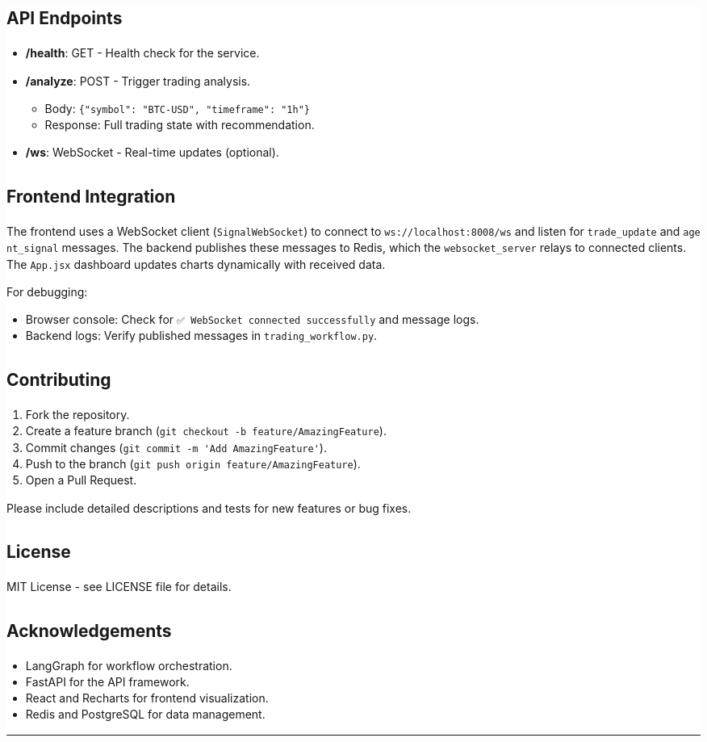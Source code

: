 ## API Endpoints

- **/health**: GET - Health check for the service.
- **/analyze**: POST - Trigger trading analysis.
  - Body: `{"symbol": "BTC-USD", "timeframe": "1h"}`
  - Response: Full trading state with recommendation.

- **/ws**: WebSocket - Real-time updates (optional).

## Frontend Integration

The frontend uses a WebSocket client (`SignalWebSocket`) to connect to `ws://localhost:8008/ws` and listen for `trade_update` and `agent_signal` messages. The backend publishes these messages to Redis, which the `websocket_server` relays to connected clients. The `App.jsx` dashboard updates charts dynamically with received data.

For debugging:
- Browser console: Check for `✅ WebSocket connected successfully` and message logs.
- Backend logs: Verify published messages in `trading_workflow.py`.

## Contributing

1. Fork the repository.
2. Create a feature branch (`git checkout -b feature/AmazingFeature`).
3. Commit changes (`git commit -m 'Add AmazingFeature'`).
4. Push to the branch (`git push origin feature/AmazingFeature`).
5. Open a Pull Request.

Please include detailed descriptions and tests for new features or bug fixes.

## License

MIT License - see LICENSE file for details.

## Acknowledgements

- LangGraph for workflow orchestration.
- FastAPI for the API framework.
- React and Recharts for frontend visualization.
- Redis and PostgreSQL for data management.

---
